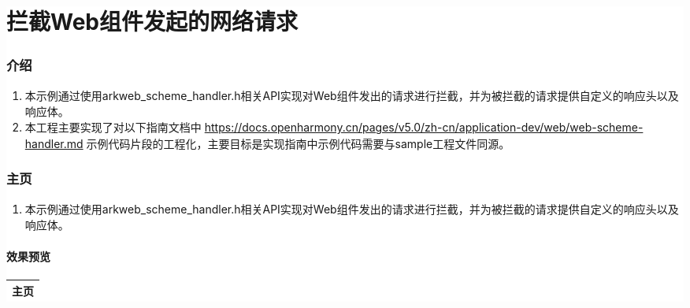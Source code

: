 # 拦截Web组件发起的网络请求

### 介绍

1. 本示例通过使用arkweb_scheme_handler.h相关API实现对Web组件发出的请求进行拦截，并为被拦截的请求提供自定义的响应头以及响应体。
2. 本工程主要实现了对以下指南文档中 https://docs.openharmony.cn/pages/v5.0/zh-cn/application-dev/web/web-scheme-handler.md 示例代码片段的工程化，主要目标是实现指南中示例代码需要与sample工程文件同源。

### 主页

1. 本示例通过使用arkweb_scheme_handler.h相关API实现对Web组件发出的请求进行拦截，并为被拦截的请求提供自定义的响应头以及响应体。

#### 效果预览

|                   主页                   |
|:----------------------:|